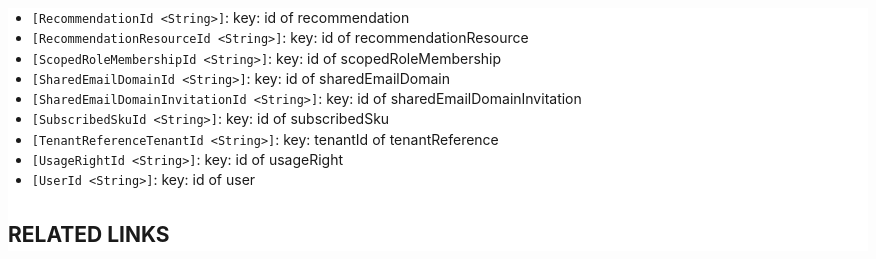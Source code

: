   - `[RecommendationId <String>]`: key: id of recommendation
  - `[RecommendationResourceId <String>]`: key: id of recommendationResource
  - `[ScopedRoleMembershipId <String>]`: key: id of scopedRoleMembership
  - `[SharedEmailDomainId <String>]`: key: id of sharedEmailDomain
  - `[SharedEmailDomainInvitationId <String>]`: key: id of sharedEmailDomainInvitation
  - `[SubscribedSkuId <String>]`: key: id of subscribedSku
  - `[TenantReferenceTenantId <String>]`: key: tenantId of tenantReference
  - `[UsageRightId <String>]`: key: id of usageRight
  - `[UserId <String>]`: key: id of user

## RELATED LINKS


